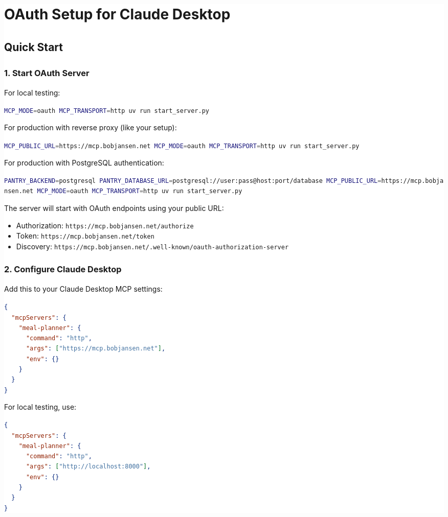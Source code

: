 # OAuth Setup for Claude Desktop

## Quick Start

### 1. Start OAuth Server

For local testing:
```bash
MCP_MODE=oauth MCP_TRANSPORT=http uv run start_server.py
```

For production with reverse proxy (like your setup):
```bash
MCP_PUBLIC_URL=https://mcp.bobjansen.net MCP_MODE=oauth MCP_TRANSPORT=http uv run start_server.py
```

For production with PostgreSQL authentication:
```bash
PANTRY_BACKEND=postgresql PANTRY_DATABASE_URL=postgresql://user:pass@host:port/database MCP_PUBLIC_URL=https://mcp.bobjansen.net MCP_MODE=oauth MCP_TRANSPORT=http uv run start_server.py
```

The server will start with OAuth endpoints using your public URL:
- Authorization: `https://mcp.bobjansen.net/authorize`
- Token: `https://mcp.bobjansen.net/token`
- Discovery: `https://mcp.bobjansen.net/.well-known/oauth-authorization-server`

### 2. Configure Claude Desktop

Add this to your Claude Desktop MCP settings:

```json
{
  "mcpServers": {
    "meal-planner": {
      "command": "http",
      "args": ["https://mcp.bobjansen.net"],
      "env": {}
    }
  }
}
```

For local testing, use:
```json
{
  "mcpServers": {
    "meal-planner": {
      "command": "http",
      "args": ["http://localhost:8000"],
      "env": {}
    }
  }
}
```
